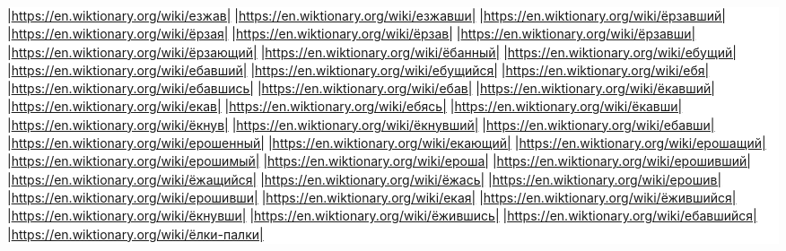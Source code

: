 |https://en.wiktionary.org/wiki/езжав|
|https://en.wiktionary.org/wiki/езжавши|
|https://en.wiktionary.org/wiki/ёрзавший|
|https://en.wiktionary.org/wiki/ёрзая|
|https://en.wiktionary.org/wiki/ёрзав|
|https://en.wiktionary.org/wiki/ёрзавши|
|https://en.wiktionary.org/wiki/ёрзающий|
|https://en.wiktionary.org/wiki/ёбанный|
|https://en.wiktionary.org/wiki/ебущий|
|https://en.wiktionary.org/wiki/ебавший|
|https://en.wiktionary.org/wiki/ебущийся|
|https://en.wiktionary.org/wiki/ебя|
|https://en.wiktionary.org/wiki/ебавшись|
|https://en.wiktionary.org/wiki/ебав|
|https://en.wiktionary.org/wiki/ёкавший|
|https://en.wiktionary.org/wiki/екав|
|https://en.wiktionary.org/wiki/ебясь|
|https://en.wiktionary.org/wiki/ёкавши|
|https://en.wiktionary.org/wiki/ёкнув|
|https://en.wiktionary.org/wiki/ёкнувший|
|https://en.wiktionary.org/wiki/ебавши|
|https://en.wiktionary.org/wiki/ерошенный|
|https://en.wiktionary.org/wiki/екающий|
|https://en.wiktionary.org/wiki/ерошащий|
|https://en.wiktionary.org/wiki/ерошимый|
|https://en.wiktionary.org/wiki/ероша|
|https://en.wiktionary.org/wiki/ерошивший|
|https://en.wiktionary.org/wiki/ёжащийся|
|https://en.wiktionary.org/wiki/ёжась|
|https://en.wiktionary.org/wiki/ерошив|
|https://en.wiktionary.org/wiki/ерошивши|
|https://en.wiktionary.org/wiki/екая|
|https://en.wiktionary.org/wiki/ёжившийся|
|https://en.wiktionary.org/wiki/ёкнувши|
|https://en.wiktionary.org/wiki/ёжившись|
|https://en.wiktionary.org/wiki/ебавшийся|
|https://en.wiktionary.org/wiki/ёлки-палки|